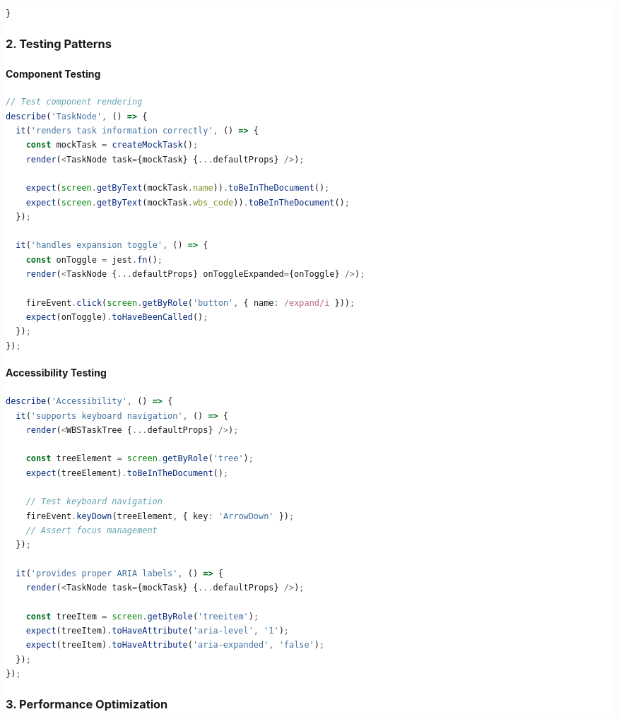 ```typescript
}
```

### 2. Testing Patterns

#### Component Testing
```typescript
// Test component rendering
describe('TaskNode', () => {
  it('renders task information correctly', () => {
    const mockTask = createMockTask();
    render(<TaskNode task={mockTask} {...defaultProps} />);
    
    expect(screen.getByText(mockTask.name)).toBeInTheDocument();
    expect(screen.getByText(mockTask.wbs_code)).toBeInTheDocument();
  });

  it('handles expansion toggle', () => {
    const onToggle = jest.fn();
    render(<TaskNode {...defaultProps} onToggleExpanded={onToggle} />);
    
    fireEvent.click(screen.getByRole('button', { name: /expand/i }));
    expect(onToggle).toHaveBeenCalled();
  });
});
```

#### Accessibility Testing
```typescript
describe('Accessibility', () => {
  it('supports keyboard navigation', () => {
    render(<WBSTaskTree {...defaultProps} />);
    
    const treeElement = screen.getByRole('tree');
    expect(treeElement).toBeInTheDocument();
    
    // Test keyboard navigation
    fireEvent.keyDown(treeElement, { key: 'ArrowDown' });
    // Assert focus management
  });

  it('provides proper ARIA labels', () => {
    render(<TaskNode task={mockTask} {...defaultProps} />);
    
    const treeItem = screen.getByRole('treeitem');
    expect(treeItem).toHaveAttribute('aria-level', '1');
    expect(treeItem).toHaveAttribute('aria-expanded', 'false');
  });
});
```

### 3. Performance Optimization
